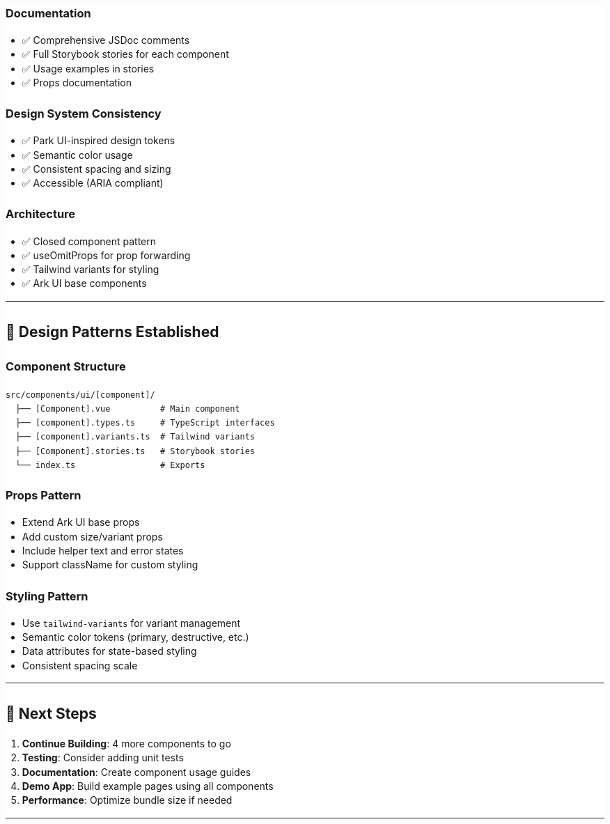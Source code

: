 ### Documentation
- ✅ Comprehensive JSDoc comments
- ✅ Full Storybook stories for each component
- ✅ Usage examples in stories
- ✅ Props documentation

### Design System Consistency
- ✅ Park UI-inspired design tokens
- ✅ Semantic color usage
- ✅ Consistent spacing and sizing
- ✅ Accessible (ARIA compliant)

### Architecture
- ✅ Closed component pattern
- ✅ useOmitProps for prop forwarding
- ✅ Tailwind variants for styling
- ✅ Ark UI base components

---

## 🎨 Design Patterns Established

### Component Structure
```
src/components/ui/[component]/
  ├── [Component].vue          # Main component
  ├── [component].types.ts     # TypeScript interfaces
  ├── [component].variants.ts  # Tailwind variants
  ├── [Component].stories.ts   # Storybook stories
  └── index.ts                 # Exports
```

### Props Pattern
- Extend Ark UI base props
- Add custom size/variant props
- Include helper text and error states
- Support className for custom styling

### Styling Pattern
- Use `tailwind-variants` for variant management
- Semantic color tokens (primary, destructive, etc.)
- Data attributes for state-based styling
- Consistent spacing scale

---

## 🚀 Next Steps

1. **Continue Building**: 4 more components to go
2. **Testing**: Consider adding unit tests
3. **Documentation**: Create component usage guides
4. **Demo App**: Build example pages using all components
5. **Performance**: Optimize bundle size if needed

---